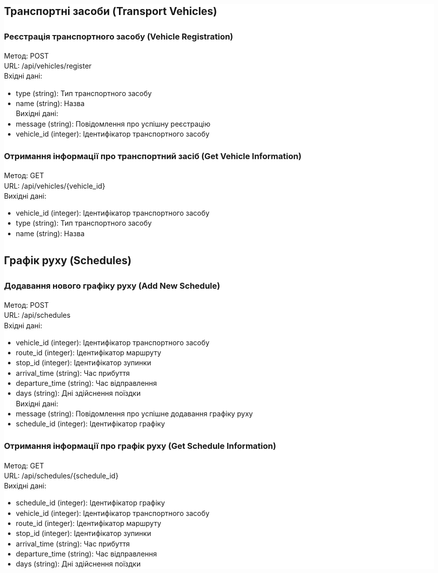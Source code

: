 ## Транспортні засоби (Transport Vehicles)

### Реєстрація транспортного засобу (Vehicle Registration)

Метод: POST  
URL: /api/vehicles/register  
Вхідні дані:
- type (string): Тип транспортного засобу
- name (string): Назва  
Вихідні дані:
- message (string): Повідомлення про успішну реєстрацію
- vehicle_id (integer): Ідентифікатор транспортного засобу

### Отримання інформації про транспортний засіб (Get Vehicle Information)

Метод: GET  
URL: /api/vehicles/{vehicle_id}  
Вихідні дані:
- vehicle_id (integer): Ідентифікатор транспортного засобу
- type (string): Тип транспортного засобу
- name (string): Назва

## Графік руху (Schedules)

### Додавання нового графіку руху (Add New Schedule)

Метод: POST  
URL: /api/schedules  
Вхідні дані:
- vehicle_id (integer): Ідентифікатор транспортного засобу
- route_id (integer): Ідентифікатор маршруту
- stop_id (integer): Ідентифікатор зупинки
- arrival_time (string): Час прибуття
- departure_time (string): Час відправлення
- days (string): Дні здійснення поїздки  
Вихідні дані:
- message (string): Повідомлення про успішне додавання графіку руху
- schedule_id (integer): Ідентифікатор графіку

### Отримання інформації про графік руху (Get Schedule Information)

Метод: GET  
URL: /api/schedules/{schedule_id}  
Вихідні дані:
- schedule_id (integer): Ідентифікатор графіку
- vehicle_id (integer): Ідентифікатор транспортного засобу
- route_id (integer): Ідентифікатор маршруту
- stop_id (integer): Ідентифікатор зупинки
- arrival_time (string): Час прибуття
- departure_time (string): Час відправлення
- days (string): Дні здійснення поїздки

